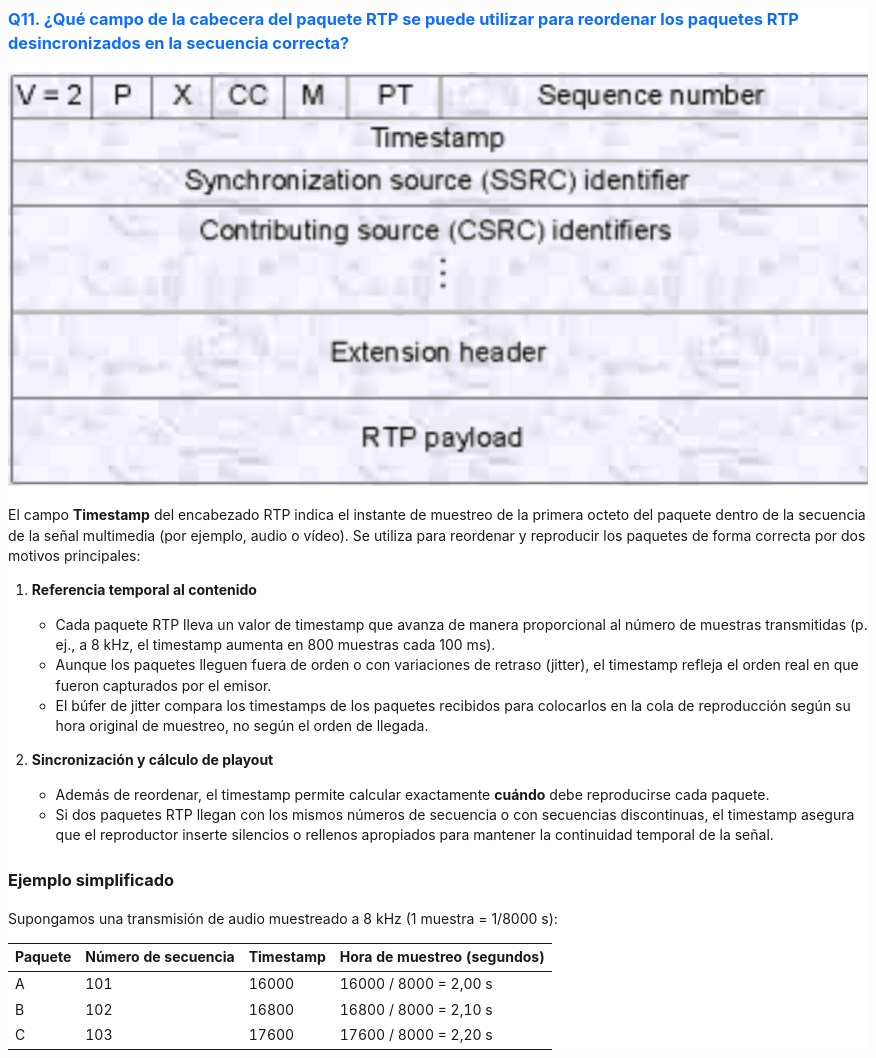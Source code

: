 <h3 style="color: #0d6efd;">Q11. ¿Qué campo de la cabecera del paquete RTP se puede utilizar para reordenar los paquetes RTP desincronizados en la secuencia correcta? </h3>


![](../assets/images/cyber-acustic/5.png)

El campo **Timestamp** del encabezado RTP indica el instante de muestreo de la primera octeto del paquete dentro de la secuencia de la señal multimedia (por ejemplo, audio o vídeo). Se utiliza para reordenar y reproducir los paquetes de forma correcta por dos motivos principales:

1. **Referencia temporal al contenido**

   * Cada paquete RTP lleva un valor de timestamp que avanza de manera proporcional al número de muestras transmitidas (p. ej., a 8 kHz, el timestamp aumenta en 800 muestras cada 100 ms).
   * Aunque los paquetes lleguen fuera de orden o con variaciones de retraso (jitter), el timestamp refleja el orden real en que fueron capturados por el emisor.
   * El búfer de jitter compara los timestamps de los paquetes recibidos para colocarlos en la cola de reproducción según su hora original de muestreo, no según el orden de llegada.

2. **Sincronización y cálculo de playout**

   * Además de reordenar, el timestamp permite calcular exactamente **cuándo** debe reproducirse cada paquete.
   * Si dos paquetes RTP llegan con los mismos números de secuencia o con secuencias discontinuas, el timestamp asegura que el reproductor inserte silencios o rellenos apropiados para mantener la continuidad temporal de la señal.

### Ejemplo simplificado

Supongamos una transmisión de audio muestreado a 8 kHz (1 muestra = 1/8000 s):

| Paquete | Número de secuencia | Timestamp | Hora de muestreo (segundos) |
| ------- | ------------------- | --------- | --------------------------- |
| A       | 101                 | 16000     | 16000 / 8000 = 2,00 s       |
| B       | 102                 | 16800     | 16800 / 8000 = 2,10 s       |
| C       | 103                 | 17600     | 17600 / 8000 = 2,20 s       |
